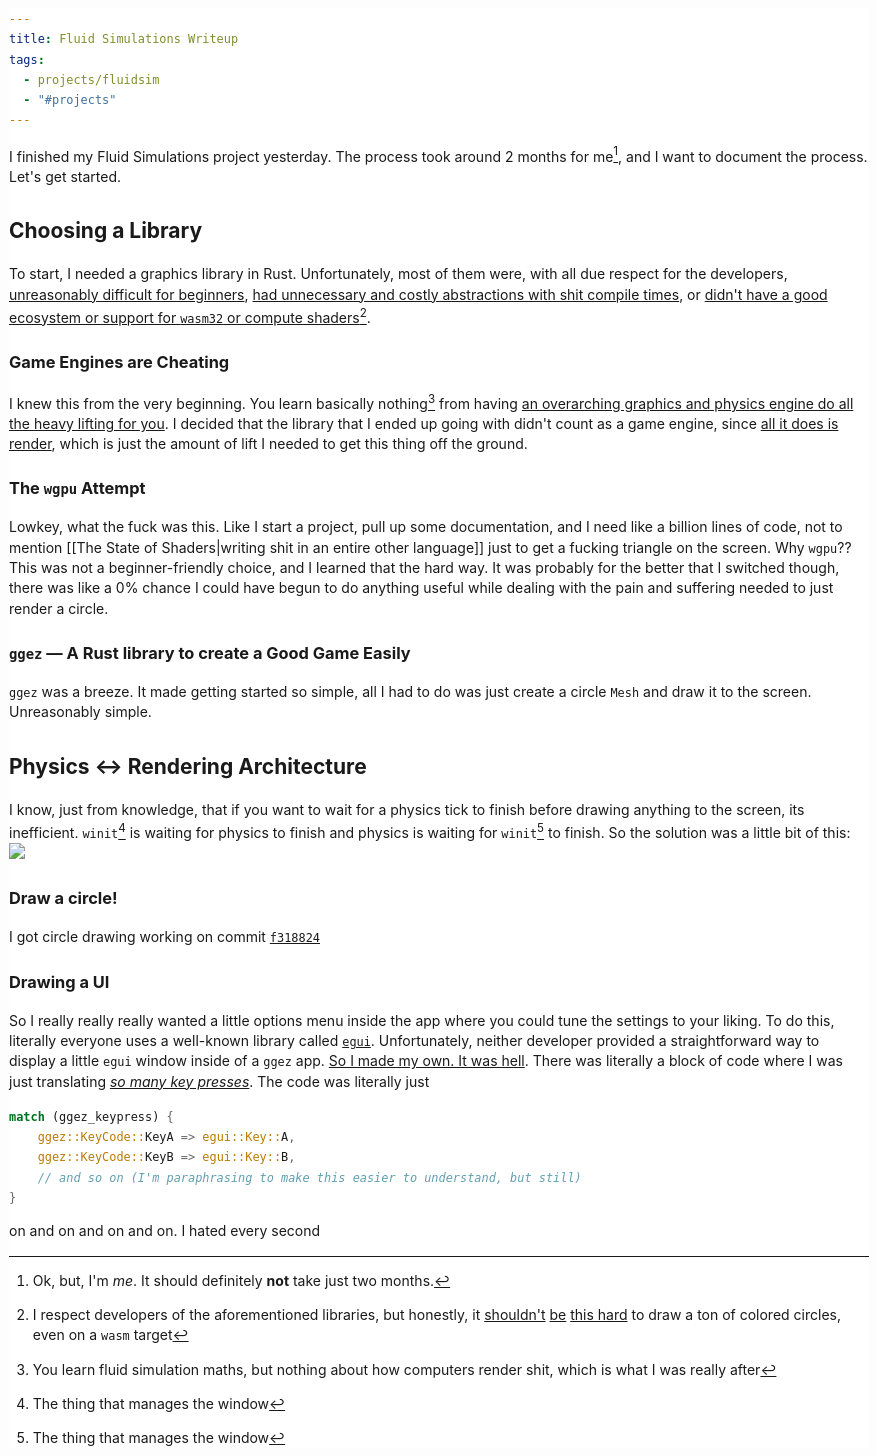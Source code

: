 ```yaml
---
title: Fluid Simulations Writeup
tags:
  - projects/fluidsim
  - "#projects"
---
```

I finished my Fluid Simulations project yesterday. The process took around 2 months for me[^1], and I want to document the process. Let's get started.
## Choosing a Library
To start, I needed a graphics library in Rust. Unfortunately, most of them were, with all due respect for the developers, [unreasonably difficult for beginners](https://github.com/gfx-rs/wgpu), [had unnecessary and costly abstractions with shit compile times](https://github.com/bevyengine/bevy), or [didn't have a good ecosystem or support for `wasm32` or compute shaders](https://github.com/ggez/ggez)[^2].
### Game Engines are Cheating
I knew this from the very beginning. You learn basically nothing[^3] from having [an overarching graphics and physics engine do all the heavy lifting for you](https://unity.com). I decided that the library that I ended up going with didn't count as a game engine, since [all it does is render](https://github.com/ggez/ggez?tab=readme-ov-file#features), which is just the amount of lift I needed to get this thing off the ground.
### The `wgpu` Attempt
Lowkey, what the fuck was this. Like I start a project, pull up some documentation, and I need like a billion lines of code, not to mention [[The State of Shaders|writing shit in an entire other language]] just to get a fucking triangle on the screen. Why `wgpu`??
This was not a beginner-friendly choice, and I learned that the hard way. It was probably for the better that I switched though, there was like a 0% chance I could have begun to do anything useful while dealing with the pain and suffering needed to just render a circle.
### `ggez` — A Rust library to create a Good Game Easily
`ggez` was a breeze. It made getting started so simple, all I had to do was just create a circle `Mesh` and draw it to the screen. Unreasonably simple.
## Physics ↔ Rendering Architecture
I know, just from knowledge, that if you want to wait for a physics tick to finish before drawing anything to the screen, its inefficient. `winit`[^4] is waiting for physics to finish and physics is waiting for `winit`[^4] to finish. So the solution was a little bit of this:
![](https://i.imgur.com/YSozyI3.png)
### Draw a circle!
I got circle drawing working on commit [`f318824`](https://github.com/onlycs/fluidsim/tree/f31882452b88e43b8feece42e69d8dae4b412707)
### Drawing a UI
So I really really really wanted a little options menu inside the app where you could tune the settings to your liking. To do this, literally everyone uses a well-known library called [`egui`](https://github.com/emilk/egui). Unfortunately, neither developer provided a straightforward way to display a little `egui` window inside of a `ggez` app. [So I made my own. It was hell](https://github.com/onlycs/fluidsim/blob/61c2335fca0b86e7fd9ef455459b0dcd48b967e1/src/renderer/egui_translator.rs). There was literally a block of code where I was just translating [*so many key presses*](https://github.com/onlycs/fluidsim/blob/61c2335fca0b86e7fd9ef455459b0dcd48b967e1/src/renderer/egui_translator.rs#L161-L276). The code was literally just
```rust
match (ggez_keypress) {
	ggez::KeyCode::KeyA => egui::Key::A,
	ggez::KeyCode::KeyB => egui::Key::B,
	// and so on (I'm paraphrasing to make this easier to understand, but still)
}
```
on and on and on and on. I hated every second

[^1]: Ok, but, I'm *me*. It should definitely **not** take just two months.
[^2]: I respect developers of the aforementioned libraries, but honestly, it [shouldn't](https://github.com/onlycs/fluidsim/tree/renderer-bevy) [be](https://github.com/onlycs/fluidsim/commit/a2703884a17d22066e1d84793dd58067831fef0f) [this hard](https://github.com/onlycs/fluidsim/tree/ggez-wasm32) to draw a ton of colored circles, even on a `wasm` target
[^3]: You learn fluid simulation maths, but nothing about how computers render shit, which is what I was really after
[^4]: The thing that manages the window
[^5]: Pixels per inch
[^6]: God bless Mrs. Dirtadian and the fact that I'm in precalc honors right now, otherwise I wouldn't have been able to math. 
[^7]: No, I did not actually read and understand this Wikipedia article
[^8]: I remember that there were two integral signs but that's all I know
[^9]: If you haven't taken calculus yet, you can think of `Vec2` like a point on the X/Y plane
[^10]: For computers, we measure position from the top-left
[^11]: This is not super accurate, I know.
[^12]: ~0.06